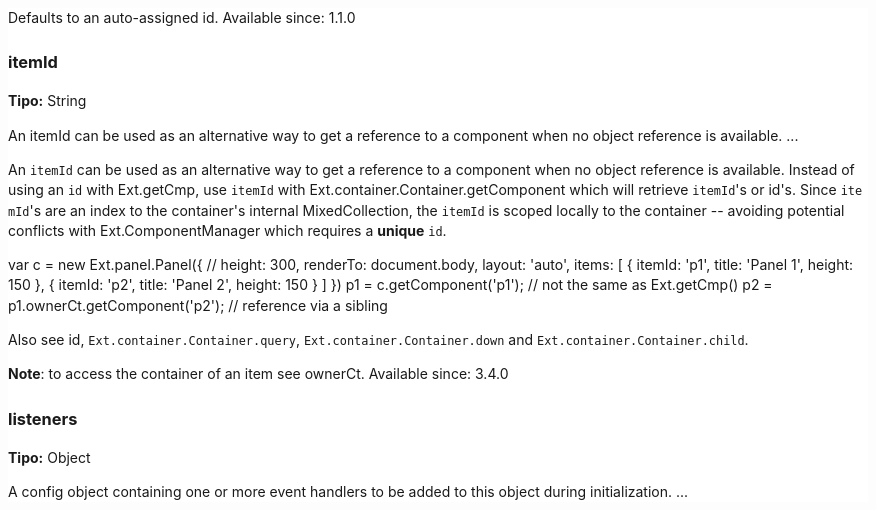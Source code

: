 Defaults to an auto-assigned id.
        Available since: 1.1.0


### itemId

**Tipo:** String

An itemId can be used as an alternative way to get a reference to a component when no object reference is
available. ...

An `itemId` can be used as an alternative way to get a reference to a component when no object reference is
available. Instead of using an `id` with Ext.getCmp, use `itemId` with
Ext.container.Container.getComponent which will retrieve
`itemId`'s or id's. Since `itemId`'s are an index to the container's internal MixedCollection, the
`itemId` is scoped locally to the container -- avoiding potential conflicts with Ext.ComponentManager
which requires a **unique** `id`.

var c = new Ext.panel.Panel({ //
    height: 300,
    renderTo: document.body,
    layout: 'auto',
    items: [
        {
            itemId: 'p1',
            title: 'Panel 1',
            height: 150
        },
        {
            itemId: 'p2',
            title: 'Panel 2',
            height: 150
        }
    ]
})
p1 = c.getComponent('p1'); // not the same as Ext.getCmp()
p2 = p1.ownerCt.getComponent('p2'); // reference via a sibling


Also see id, `Ext.container.Container.query`, `Ext.container.Container.down` and
`Ext.container.Container.child`.

**Note**: to access the container of an item see ownerCt.
        Available since: 3.4.0


### listeners

**Tipo:** Object

A config object containing one or more event handlers to be added to this object during initialization. ...
